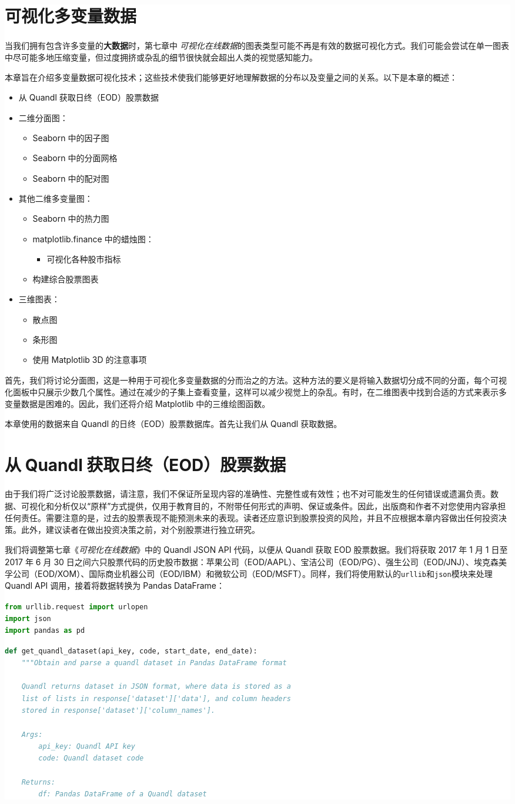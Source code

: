 # 可视化多变量数据

当我们拥有包含许多变量的**大数据**时，第七章中 *可视化在线数据*的图表类型可能不再是有效的数据可视化方式。我们可能会尝试在单一图表中尽可能多地压缩变量，但过度拥挤或杂乱的细节很快就会超出人类的视觉感知能力。

本章旨在介绍多变量数据可视化技术；这些技术使我们能够更好地理解数据的分布以及变量之间的关系。以下是本章的概述：

+   从 Quandl 获取日终（EOD）股票数据

+   二维分面图：

    +   Seaborn 中的因子图

    +   Seaborn 中的分面网格

    +   Seaborn 中的配对图

+   其他二维多变量图：

    +   Seaborn 中的热力图

    +   matplotlib.finance 中的蜡烛图：

        +   可视化各种股市指标

    +   构建综合股票图表

+   三维图表：

    +   散点图

    +   条形图

    +   使用 Matplotlib 3D 的注意事项

首先，我们将讨论分面图，这是一种用于可视化多变量数据的分而治之的方法。这种方法的要义是将输入数据切分成不同的分面，每个可视化面板中只展示少数几个属性。通过在减少的子集上查看变量，这样可以减少视觉上的杂乱。有时，在二维图表中找到合适的方式来表示多变量数据是困难的。因此，我们还将介绍 Matplotlib 中的三维绘图函数。

本章使用的数据来自 Quandl 的日终（EOD）股票数据库。首先让我们从 Quandl 获取数据。

# 从 Quandl 获取日终（EOD）股票数据

由于我们将广泛讨论股票数据，请注意，我们不保证所呈现内容的准确性、完整性或有效性；也不对可能发生的任何错误或遗漏负责。数据、可视化和分析仅以“原样”方式提供，仅用于教育目的，不附带任何形式的声明、保证或条件。因此，出版商和作者不对您使用内容承担任何责任。需要注意的是，过去的股票表现不能预测未来的表现。读者还应意识到股票投资的风险，并且不应根据本章内容做出任何投资决策。此外，建议读者在做出投资决策之前，对个别股票进行独立研究。

我们将调整第七章《*可视化在线数据*》中的 Quandl JSON API 代码，以便从 Quandl 获取 EOD 股票数据。我们将获取 2017 年 1 月 1 日至 2017 年 6 月 30 日之间六只股票代码的历史股市数据：苹果公司（EOD/AAPL）、宝洁公司（EOD/PG）、强生公司（EOD/JNJ）、埃克森美孚公司（EOD/XOM）、国际商业机器公司（EOD/IBM）和微软公司（EOD/MSFT）。同样，我们将使用默认的`urllib`和`json`模块来处理 Quandl API 调用，接着将数据转换为 Pandas DataFrame：

```py
from urllib.request import urlopen
import json
import pandas as pd

```

```py
def get_quandl_dataset(api_key, code, start_date, end_date):
    """Obtain and parse a quandl dataset in Pandas DataFrame format

    Quandl returns dataset in JSON format, where data is stored as a 
    list of lists in response['dataset']['data'], and column headers
    stored in response['dataset']['column_names'].

    Args:
        api_key: Quandl API key
        code: Quandl dataset code

    Returns:
        df: Pandas DataFrame of a Quandl dataset
```